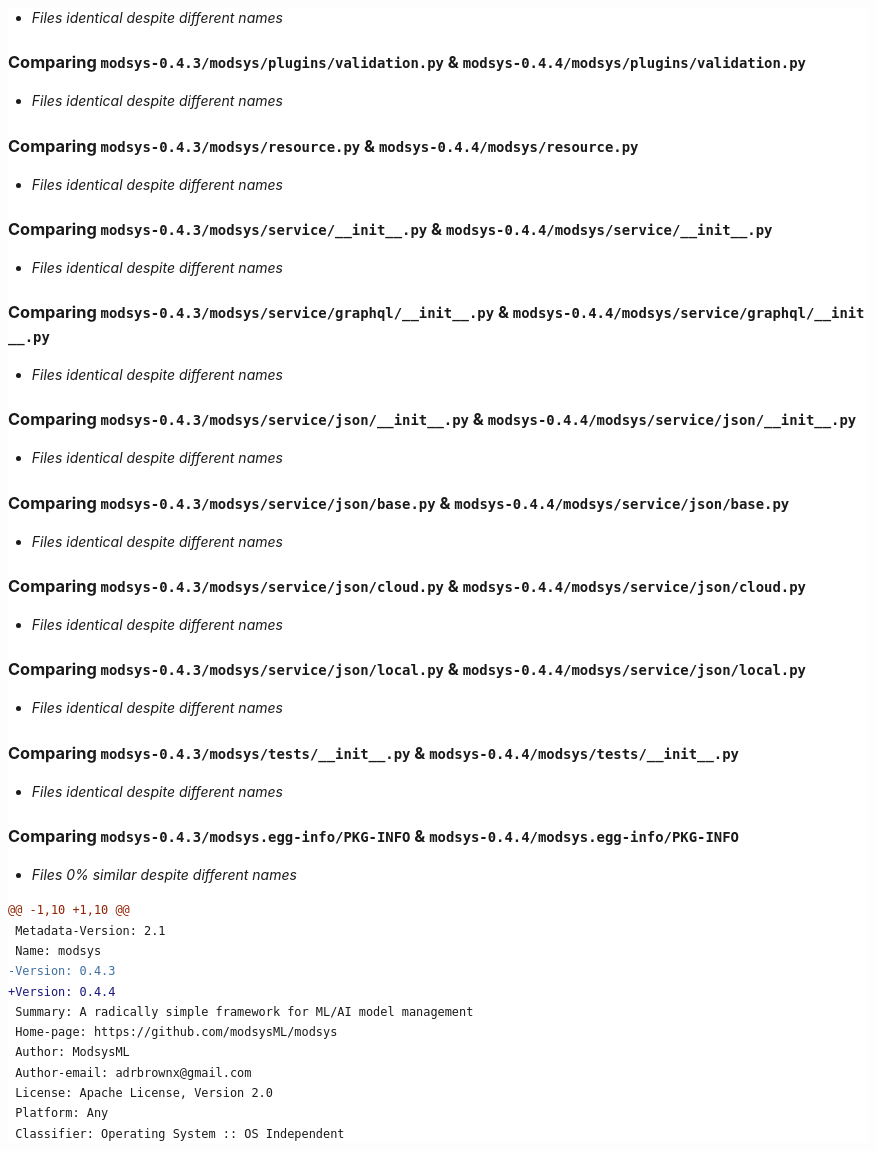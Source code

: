  * *Files identical despite different names*

### Comparing `modsys-0.4.3/modsys/plugins/validation.py` & `modsys-0.4.4/modsys/plugins/validation.py`

 * *Files identical despite different names*

### Comparing `modsys-0.4.3/modsys/resource.py` & `modsys-0.4.4/modsys/resource.py`

 * *Files identical despite different names*

### Comparing `modsys-0.4.3/modsys/service/__init__.py` & `modsys-0.4.4/modsys/service/__init__.py`

 * *Files identical despite different names*

### Comparing `modsys-0.4.3/modsys/service/graphql/__init__.py` & `modsys-0.4.4/modsys/service/graphql/__init__.py`

 * *Files identical despite different names*

### Comparing `modsys-0.4.3/modsys/service/json/__init__.py` & `modsys-0.4.4/modsys/service/json/__init__.py`

 * *Files identical despite different names*

### Comparing `modsys-0.4.3/modsys/service/json/base.py` & `modsys-0.4.4/modsys/service/json/base.py`

 * *Files identical despite different names*

### Comparing `modsys-0.4.3/modsys/service/json/cloud.py` & `modsys-0.4.4/modsys/service/json/cloud.py`

 * *Files identical despite different names*

### Comparing `modsys-0.4.3/modsys/service/json/local.py` & `modsys-0.4.4/modsys/service/json/local.py`

 * *Files identical despite different names*

### Comparing `modsys-0.4.3/modsys/tests/__init__.py` & `modsys-0.4.4/modsys/tests/__init__.py`

 * *Files identical despite different names*

### Comparing `modsys-0.4.3/modsys.egg-info/PKG-INFO` & `modsys-0.4.4/modsys.egg-info/PKG-INFO`

 * *Files 0% similar despite different names*

```diff
@@ -1,10 +1,10 @@
 Metadata-Version: 2.1
 Name: modsys
-Version: 0.4.3
+Version: 0.4.4
 Summary: A radically simple framework for ML/AI model management
 Home-page: https://github.com/modsysML/modsys
 Author: ModsysML
 Author-email: adrbrownx@gmail.com
 License: Apache License, Version 2.0
 Platform: Any
 Classifier: Operating System :: OS Independent
```

